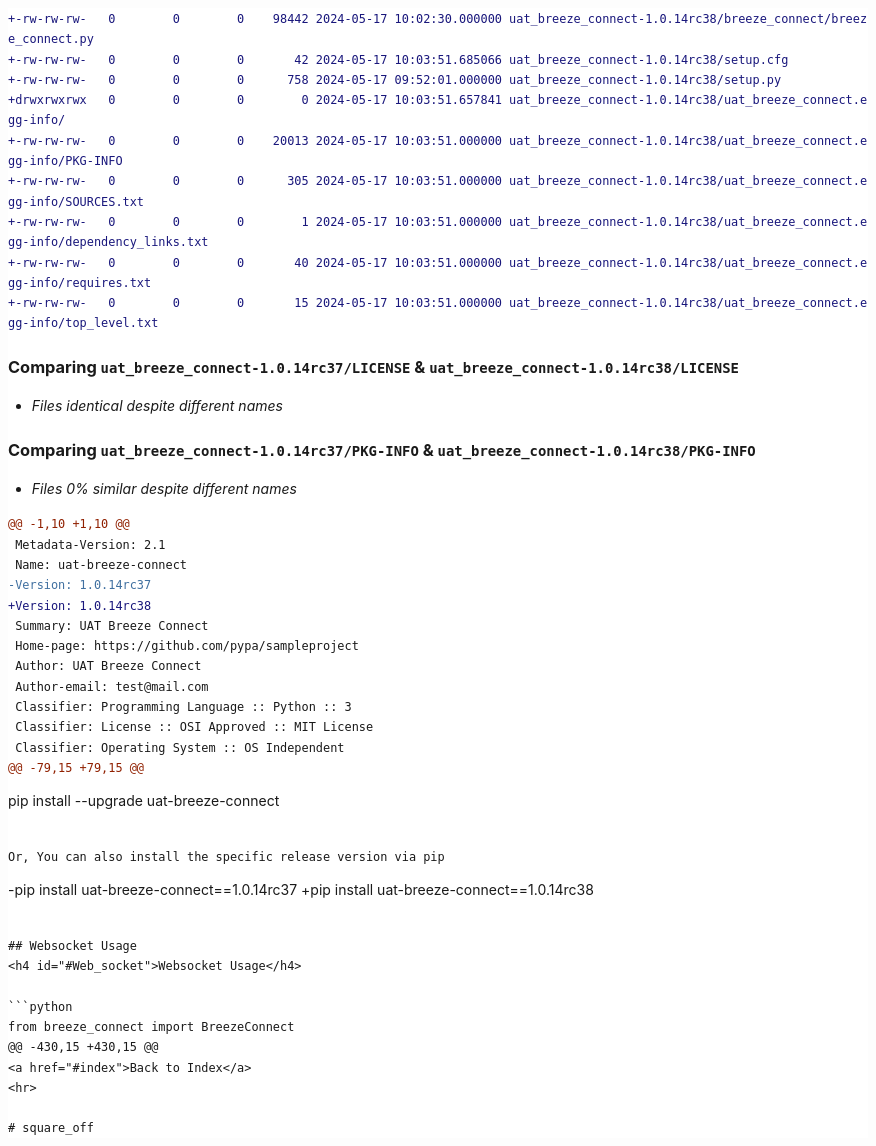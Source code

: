 ```diff
+-rw-rw-rw-   0        0        0    98442 2024-05-17 10:02:30.000000 uat_breeze_connect-1.0.14rc38/breeze_connect/breeze_connect.py
+-rw-rw-rw-   0        0        0       42 2024-05-17 10:03:51.685066 uat_breeze_connect-1.0.14rc38/setup.cfg
+-rw-rw-rw-   0        0        0      758 2024-05-17 09:52:01.000000 uat_breeze_connect-1.0.14rc38/setup.py
+drwxrwxrwx   0        0        0        0 2024-05-17 10:03:51.657841 uat_breeze_connect-1.0.14rc38/uat_breeze_connect.egg-info/
+-rw-rw-rw-   0        0        0    20013 2024-05-17 10:03:51.000000 uat_breeze_connect-1.0.14rc38/uat_breeze_connect.egg-info/PKG-INFO
+-rw-rw-rw-   0        0        0      305 2024-05-17 10:03:51.000000 uat_breeze_connect-1.0.14rc38/uat_breeze_connect.egg-info/SOURCES.txt
+-rw-rw-rw-   0        0        0        1 2024-05-17 10:03:51.000000 uat_breeze_connect-1.0.14rc38/uat_breeze_connect.egg-info/dependency_links.txt
+-rw-rw-rw-   0        0        0       40 2024-05-17 10:03:51.000000 uat_breeze_connect-1.0.14rc38/uat_breeze_connect.egg-info/requires.txt
+-rw-rw-rw-   0        0        0       15 2024-05-17 10:03:51.000000 uat_breeze_connect-1.0.14rc38/uat_breeze_connect.egg-info/top_level.txt
```

### Comparing `uat_breeze_connect-1.0.14rc37/LICENSE` & `uat_breeze_connect-1.0.14rc38/LICENSE`

 * *Files identical despite different names*

### Comparing `uat_breeze_connect-1.0.14rc37/PKG-INFO` & `uat_breeze_connect-1.0.14rc38/PKG-INFO`

 * *Files 0% similar despite different names*

```diff
@@ -1,10 +1,10 @@
 Metadata-Version: 2.1
 Name: uat-breeze-connect
-Version: 1.0.14rc37
+Version: 1.0.14rc38
 Summary: UAT Breeze Connect
 Home-page: https://github.com/pypa/sampleproject
 Author: UAT Breeze Connect
 Author-email: test@mail.com
 Classifier: Programming Language :: Python :: 3
 Classifier: License :: OSI Approved :: MIT License
 Classifier: Operating System :: OS Independent
@@ -79,15 +79,15 @@
 ```
 pip install --upgrade uat-breeze-connect
 ```
 
 Or, You can also install the specific release version via pip
 
 ```
-pip install uat-breeze-connect==1.0.14rc37
+pip install uat-breeze-connect==1.0.14rc38
 ```
 
 ## Websocket Usage
 <h4 id="#Web_socket">Websocket Usage</h4>
 
 ```python
 from breeze_connect import BreezeConnect
@@ -430,15 +430,15 @@
 <a href="#index">Back to Index</a>
 <hr>
 
 # square_off
 ```